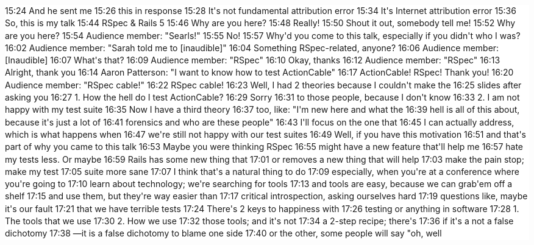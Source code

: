 15:24 And he sent me
15:26 this in response
15:28 It's not fundamental attribution error
15:34 It's Internet attribution error
15:36 So, this is my talk
15:44 RSpec & Rails 5
15:46 Why are you here?
15:48 Really!
15:50 Shout it out, somebody tell me!
15:52 Why are you here?
15:54 Audience member: "Searls!"
15:55 No!
15:57 Why'd you come to this talk, especially if you didn't who I was?
16:02 Audience member: "Sarah told me to [inaudible]"
16:04 Something RSpec-related, anyone?
16:06 Audience member: [Inaudible]
16:07 What's that?
16:09 Audience member: "RSpec"
16:10 Okay, thanks
16:12 Audience member: "RSpec"
16:13 Alright, thank you
16:14 Aaron Patterson: "I want to know how to test ActionCable"
16:17 ActionCable! RSpec! Thank you!
16:20 Audience member: "RSpec cable!"
16:22 RSpec cable!
16:23 Well, I had 2 theories because I couldn't make the
16:25 slides after asking you
16:27 1. How the hell do I test ActionCable?
16:29 Sorry
16:31 to those people, because I don't know
16:33 2. I am not happy with my test suite
16:35 Now I have a third theory
16:37 too, like: "I'm new here and what the
16:39 hell is all of this about, because it's just a lot of
16:41 forensics and who are these people"
16:43 I'll focus on the one that
16:45 I can actually address, which is what happens when
16:47 we're still not happy with our test suites
16:49 Well, if you have this motivation
16:51 and that's part of why you came to this talk
16:53 Maybe you were thinking RSpec
16:55 might have a new feature that'll help me
16:57 hate my tests less. Or maybe
16:59 Rails has some new thing that
17:01 or removes a new thing that will help
17:03 make the pain stop; make my test
17:05 suite more sane
17:07 I think that's a natural thing to do
17:09 especially, when you're at a conference where you're going to
17:10  learn about technology; we're searching for tools
17:13 and tools are easy, because we can grab'em off a shelf
17:15 and use them, but they're way easier than
17:17 critical introspection, asking ourselves hard
17:19 questions like, maybe it's our fault
17:21 that we have terrible tests
17:24 There's 2 keys to happiness with
17:26 testing or anything in software
17:28 1. The tools that we use
17:30 2. How we use
17:32 those tools; and it's not
17:34 a 2-step recipe; there's
17:36 if it's a not a false dichotomy
17:38 —it is a false dichotomy to blame one side
17:40 or the other, some people will say "oh, well